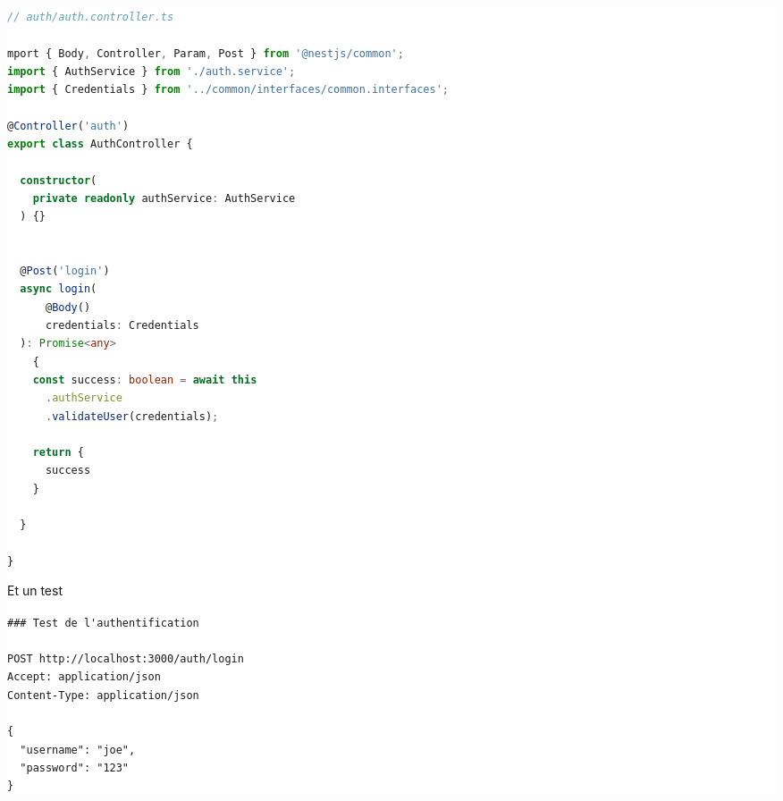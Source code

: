 ```typescript
// auth/auth.controller.ts

mport { Body, Controller, Param, Post } from '@nestjs/common';
import { AuthService } from './auth.service';
import { Credentials } from '../common/interfaces/common.interfaces';

@Controller('auth')
export class AuthController {

  constructor(
    private readonly authService: AuthService
  ) {}


  @Post('login')
  async login(
      @Body()
      credentials: Credentials
  ): Promise<any>
    {
    const success: boolean = await this
      .authService
      .validateUser(credentials);

    return {
      success
    }

  }

}
```

Et un test

```
### Test de l'authentification

POST http://localhost:3000/auth/login
Accept: application/json
Content-Type: application/json

{
  "username": "joe",
  "password": "123"
}
```

